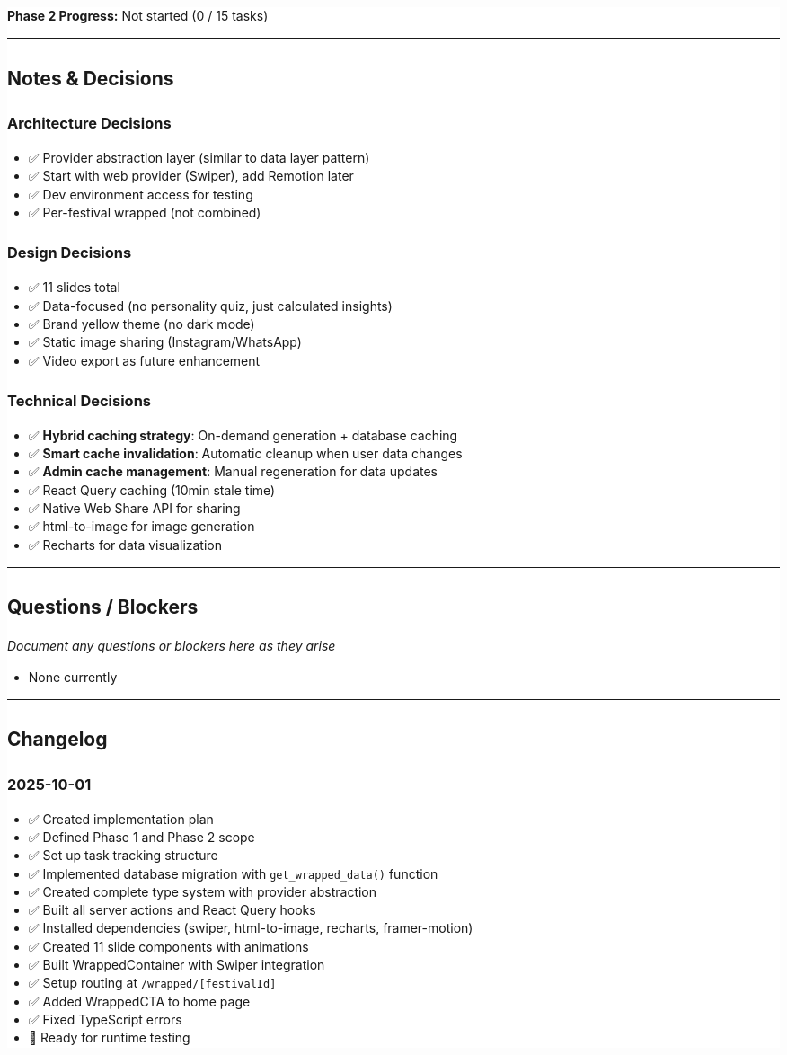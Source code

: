 **Phase 2 Progress:** Not started (0 / 15 tasks)

---

## Notes & Decisions

### Architecture Decisions
- ✅ Provider abstraction layer (similar to data layer pattern)
- ✅ Start with web provider (Swiper), add Remotion later
- ✅ Dev environment access for testing
- ✅ Per-festival wrapped (not combined)

### Design Decisions
- ✅ 11 slides total
- ✅ Data-focused (no personality quiz, just calculated insights)
- ✅ Brand yellow theme (no dark mode)
- ✅ Static image sharing (Instagram/WhatsApp)
- ✅ Video export as future enhancement

### Technical Decisions
- ✅ **Hybrid caching strategy**: On-demand generation + database caching
- ✅ **Smart cache invalidation**: Automatic cleanup when user data changes
- ✅ **Admin cache management**: Manual regeneration for data updates
- ✅ React Query caching (10min stale time)
- ✅ Native Web Share API for sharing
- ✅ html-to-image for image generation
- ✅ Recharts for data visualization

---

## Questions / Blockers

_Document any questions or blockers here as they arise_

- None currently

---

## Changelog

### 2025-10-01
- ✅ Created implementation plan
- ✅ Defined Phase 1 and Phase 2 scope
- ✅ Set up task tracking structure
- ✅ Implemented database migration with `get_wrapped_data()` function
- ✅ Created complete type system with provider abstraction
- ✅ Built all server actions and React Query hooks
- ✅ Installed dependencies (swiper, html-to-image, recharts, framer-motion)
- ✅ Created 11 slide components with animations
- ✅ Built WrappedContainer with Swiper integration
- ✅ Setup routing at `/wrapped/[festivalId]`
- ✅ Added WrappedCTA to home page
- ✅ Fixed TypeScript errors
- 🚧 Ready for runtime testing
